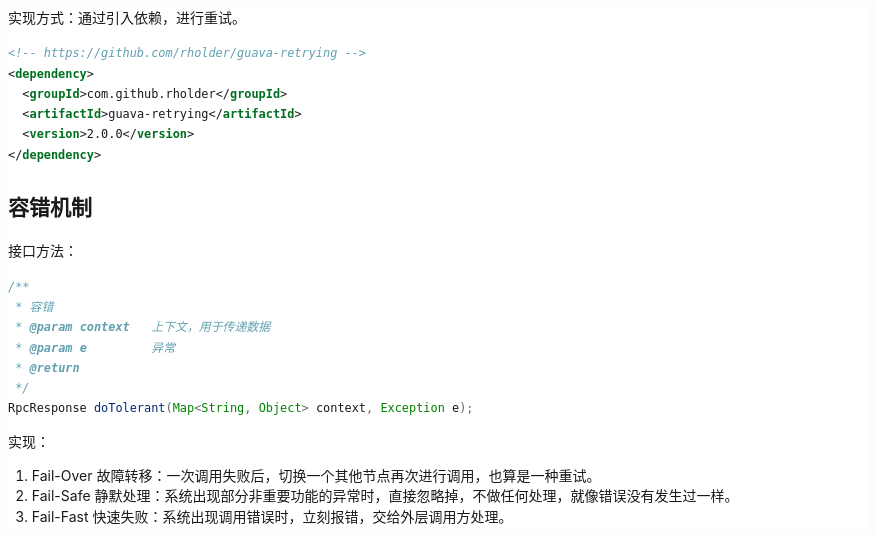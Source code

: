 实现方式：通过引入依赖，进行重试。

```xml
<!-- https://github.com/rholder/guava-retrying -->
<dependency>
  <groupId>com.github.rholder</groupId>
  <artifactId>guava-retrying</artifactId>
  <version>2.0.0</version>
</dependency>
```



<h2 id="xHPTv">容错机制</h2>
接口方法：

```java
/**
 * 容错
 * @param context   上下文，用于传递数据
 * @param e         异常
 * @return
 */
RpcResponse doTolerant(Map<String, Object> context, Exception e);
```

实现：

1. Fail-Over 故障转移：一次调用失败后，切换一个其他节点再次进行调用，也算是一种重试。
2. Fail-Safe 静默处理：系统出现部分非重要功能的异常时，直接忽略掉，不做任何处理，就像错误没有发生过一样。
3. Fail-Fast 快速失败：系统出现调用错误时，立刻报错，交给外层调用方处理。



